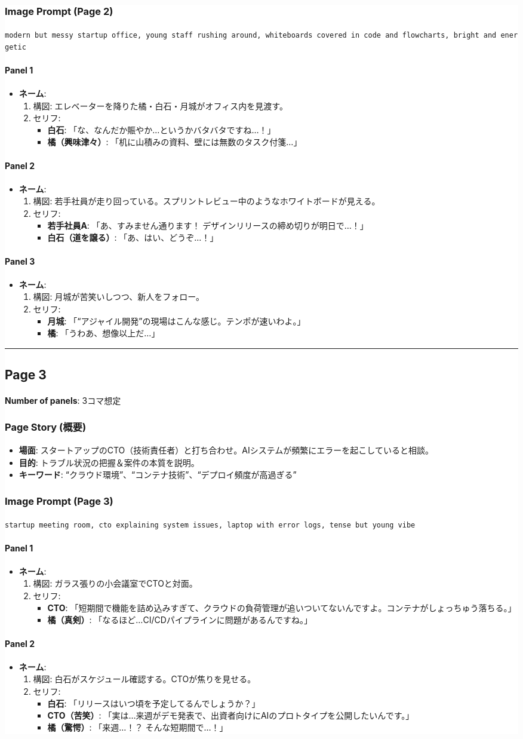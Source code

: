 ### **Image Prompt (Page 2)**
`modern but messy startup office, young staff rushing around, whiteboards covered in code and flowcharts, bright and energetic`

#### **Panel 1**
- **ネーム**:  
  1. 構図: エレベーターを降りた橘・白石・月城がオフィス内を見渡す。  
  2. セリフ:  
     - **白石**: 「な、なんだか賑やか…というかバタバタですね…！」  
     - **橘（興味津々）**: 「机に山積みの資料、壁には無数のタスク付箋…」  

#### **Panel 2**
- **ネーム**:  
  1. 構図: 若手社員が走り回っている。スプリントレビュー中のようなホワイトボードが見える。  
  2. セリフ:  
     - **若手社員A**: 「あ、すみません通ります！ デザインリリースの締め切りが明日で…！」  
     - **白石（道を譲る）**: 「あ、はい、どうぞ…！」  

#### **Panel 3**
- **ネーム**:  
  1. 構図: 月城が苦笑いしつつ、新人をフォロー。  
  2. セリフ:  
     - **月城**: 「“アジャイル開発”の現場はこんな感じ。テンポが速いわよ。」  
     - **橘**: 「うわあ、想像以上だ…」  

---

## **Page 3**  
**Number of panels**: 3コマ想定

### **Page Story (概要)**
- **場面**: スタートアップのCTO（技術責任者）と打ち合わせ。AIシステムが頻繁にエラーを起こしていると相談。  
- **目的**: トラブル状況の把握＆案件の本質を説明。  
- **キーワード**: “クラウド環境”、“コンテナ技術”、“デプロイ頻度が高過ぎる”

### **Image Prompt (Page 3)**
`startup meeting room, cto explaining system issues, laptop with error logs, tense but young vibe`

#### **Panel 1**
- **ネーム**:  
  1. 構図: ガラス張りの小会議室でCTOと対面。  
  2. セリフ:  
     - **CTO**: 「短期間で機能を詰め込みすぎて、クラウドの負荷管理が追いついてないんですよ。コンテナがしょっちゅう落ちる。」  
     - **橘（真剣）**: 「なるほど…CI/CDパイプラインに問題があるんですね。」  

#### **Panel 2**
- **ネーム**:  
  1. 構図: 白石がスケジュール確認する。CTOが焦りを見せる。  
  2. セリフ:  
     - **白石**: 「リリースはいつ頃を予定してるんでしょうか？」  
     - **CTO（苦笑）**: 「実は…来週がデモ発表で、出資者向けにAIのプロトタイプを公開したいんです。」  
     - **橘（驚愕）**: 「来週…！？ そんな短期間で…！」  
